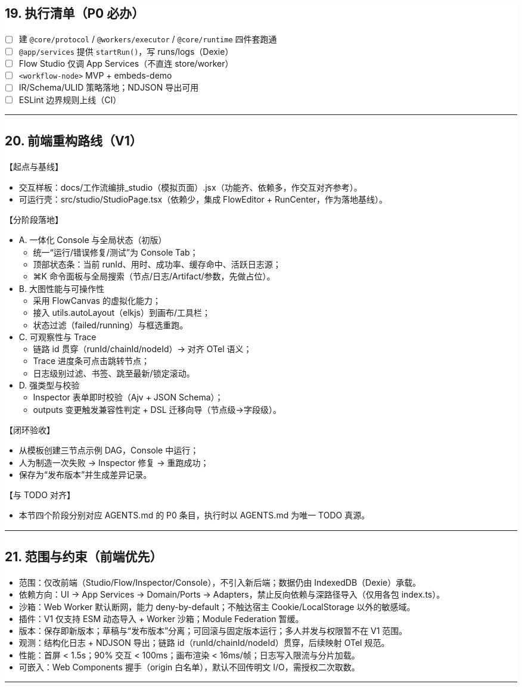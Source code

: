 
## 19. 执行清单（P0 必办）

* [ ] 建 `@core/protocol` / `@workers/executor` / `@core/runtime` 四件套跑通
* [ ] `@app/services` 提供 `startRun()`，写 runs/logs（Dexie）
* [ ] Flow Studio 仅调 App Services（不直连 store/worker）
* [ ] `<workflow-node>` MVP + embeds-demo
* [ ] IR/Schema/ULID 策略落地；NDJSON 导出可用
* [ ] ESLint 边界规则上线（CI）

---

## 20. 前端重构路线（V1）

【起点与基线】

- 交互样板：docs/工作流编排_studio（模拟页面）.jsx（功能齐、依赖多，作交互对齐参考）。
- 可运行壳：src/studio/StudioPage.tsx（依赖少，集成 FlowEditor + RunCenter，作为落地基线）。

【分阶段落地】

- A. 一体化 Console 与全局状态（初版）
  - 统一“运行/错误修复/测试”为 Console Tab；
  - 顶部状态条：当前 runId、用时、成功率、缓存命中、活跃日志源；
  - ⌘K 命令面板与全局搜索（节点/日志/Artifact/参数，先做占位）。
- B. 大图性能与可操作性
  - 采用 FlowCanvas 的虚拟化能力；
  - 接入 utils.autoLayout（elkjs）到画布/工具栏；
  - 状态过滤（failed/running）与框选重跑。
- C. 可观察性与 Trace
  - 链路 id 贯穿（runId/chainId/nodeId）→ 对齐 OTel 语义；
  - Trace 进度条可点击跳转节点；
  - 日志级别过滤、书签、跳至最新/锁定滚动。
- D. 强类型与校验
  - Inspector 表单即时校验（Ajv + JSON Schema）；
  - outputs 变更触发兼容性判定 + DSL 迁移向导（节点级→字段级）。

【闭环验收】

- 从模板创建三节点示例 DAG，Console 中运行；
- 人为制造一次失败 → Inspector 修复 → 重跑成功；
- 保存为“发布版本”并生成差异记录。

【与 TODO 对齐】

- 本节四个阶段分别对应 AGENTS.md 的 P0 条目，执行时以 AGENTS.md 为唯一 TODO 真源。

---

## 21. 范围与约束（前端优先）

- 范围：仅改前端（Studio/Flow/Inspector/Console），不引入新后端；数据仍由 IndexedDB（Dexie）承载。
- 依赖方向：UI → App Services → Domain/Ports → Adapters，禁止反向依赖与深路径导入（仅用各包 index.ts）。
- 沙箱：Web Worker 默认断网，能力 deny-by-default；不触达宿主 Cookie/LocalStorage 以外的敏感域。
- 插件：V1 仅支持 ESM 动态导入 + Worker 沙箱；Module Federation 暂缓。
- 版本：保存即新版本；草稿与“发布版本”分离；可回滚与固定版本运行；多人并发与权限暂不在 V1 范围。
- 观测：结构化日志 + NDJSON 导出；链路 id（runId/chainId/nodeId）贯穿，后续映射 OTel 规范。
- 性能：首屏 < 1.5s；90% 交互 < 100ms；画布渲染 < 16ms/帧；日志写入限流与分片加载。
- 可嵌入：Web Components 握手（origin 白名单），默认不回传明文 I/O，需授权二次取数。

---